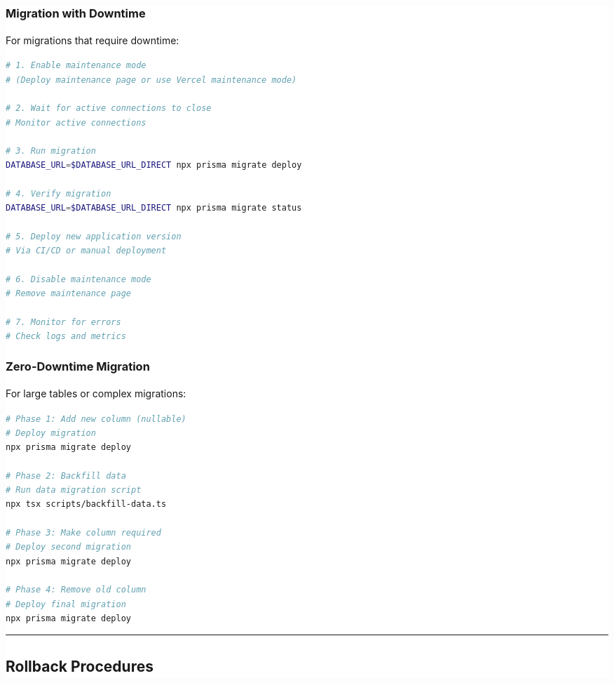 ### Migration with Downtime

For migrations that require downtime:

```bash
# 1. Enable maintenance mode
# (Deploy maintenance page or use Vercel maintenance mode)

# 2. Wait for active connections to close
# Monitor active connections

# 3. Run migration
DATABASE_URL=$DATABASE_URL_DIRECT npx prisma migrate deploy

# 4. Verify migration
DATABASE_URL=$DATABASE_URL_DIRECT npx prisma migrate status

# 5. Deploy new application version
# Via CI/CD or manual deployment

# 6. Disable maintenance mode
# Remove maintenance page

# 7. Monitor for errors
# Check logs and metrics
```

### Zero-Downtime Migration

For large tables or complex migrations:

```bash
# Phase 1: Add new column (nullable)
# Deploy migration
npx prisma migrate deploy

# Phase 2: Backfill data
# Run data migration script
npx tsx scripts/backfill-data.ts

# Phase 3: Make column required
# Deploy second migration
npx prisma migrate deploy

# Phase 4: Remove old column
# Deploy final migration
npx prisma migrate deploy
```

---

## Rollback Procedures
